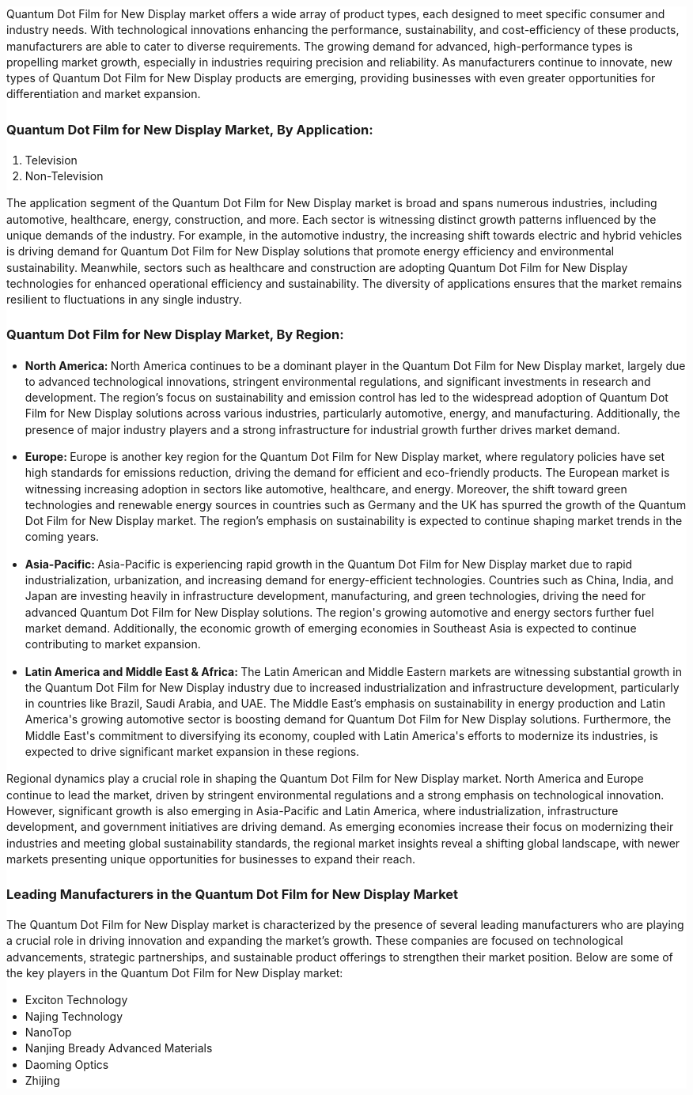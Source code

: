 Quantum Dot Film for New Display market offers a wide array of product types, each designed to meet specific consumer and industry needs. With technological innovations enhancing the performance, sustainability, and cost-efficiency of these products, manufacturers are able to cater to diverse requirements. The growing demand for advanced, high-performance types is propelling market growth, especially in industries requiring precision and reliability. As manufacturers continue to innovate, new types of Quantum Dot Film for New Display products are emerging, providing businesses with even greater opportunities for differentiation and market expansion.</p><h3>Quantum Dot Film for New Display Market,&nbsp;By Application:</h3><ol><li>Television<li> Non-Television</li></ol><p>The application segment of the Quantum Dot Film for New Display market is broad and spans numerous industries, including automotive, healthcare, energy, construction, and more. Each sector is witnessing distinct growth patterns influenced by the unique demands of the industry. For example, in the automotive industry, the increasing shift towards electric and hybrid vehicles is driving demand for Quantum Dot Film for New Display solutions that promote energy efficiency and environmental sustainability. Meanwhile, sectors such as healthcare and construction are adopting Quantum Dot Film for New Display technologies for enhanced operational efficiency and sustainability. The diversity of applications ensures that the market remains resilient to fluctuations in any single industry.</p><h3>Quantum Dot Film for New Display Market, By Region:</h3><ul><li><p><strong>North America:&nbsp;</strong>North America continues to be a dominant player in the Quantum Dot Film for New Display market, largely due to advanced technological innovations, stringent environmental regulations, and significant investments in research and development. The region&rsquo;s focus on sustainability and emission control has led to the widespread adoption of Quantum Dot Film for New Display solutions across various industries, particularly automotive, energy, and manufacturing. Additionally, the presence of major industry players and a strong infrastructure for industrial growth further drives market demand.</p></li><li><p><strong><strong>Europe:&nbsp;</strong></strong>Europe is another key region for the Quantum Dot Film for New Display market, where regulatory policies have set high standards for emissions reduction, driving the demand for efficient and eco-friendly products. The European market is witnessing increasing adoption in sectors like automotive, healthcare, and energy. Moreover, the shift toward green technologies and renewable energy sources in countries such as Germany and the UK has spurred the growth of the Quantum Dot Film for New Display market. The region&rsquo;s emphasis on sustainability is expected to continue shaping market trends in the coming years.</p></li><li><p><strong><strong>Asia-Pacific:&nbsp;</strong></strong>Asia-Pacific is experiencing rapid growth in the Quantum Dot Film for New Display market due to rapid industrialization, urbanization, and increasing demand for energy-efficient technologies. Countries such as China, India, and Japan are investing heavily in infrastructure development, manufacturing, and green technologies, driving the need for advanced Quantum Dot Film for New Display solutions. The region's growing automotive and energy sectors further fuel market demand. Additionally, the economic growth of emerging economies in Southeast Asia is expected to continue contributing to market expansion.</p></li><li><p><strong><strong>Latin America and Middle East &amp; Africa:&nbsp;</strong></strong>The Latin American and Middle Eastern markets are witnessing substantial growth in the Quantum Dot Film for New Display industry due to increased industrialization and infrastructure development, particularly in countries like Brazil, Saudi Arabia, and UAE. The Middle East&rsquo;s emphasis on sustainability in energy production and Latin America's growing automotive sector is boosting demand for Quantum Dot Film for New Display solutions. Furthermore, the Middle East's commitment to diversifying its economy, coupled with Latin America's efforts to modernize its industries, is expected to drive significant market expansion in these regions.</p></li></ul><p>Regional dynamics play a crucial role in shaping the Quantum Dot Film for New Display market. North America and Europe continue to lead the market, driven by stringent environmental regulations and a strong emphasis on technological innovation. However, significant growth is also emerging in Asia-Pacific and Latin America, where industrialization, infrastructure development, and government initiatives are driving demand. As emerging economies increase their focus on modernizing their industries and meeting global sustainability standards, the regional market insights reveal a shifting global landscape, with newer markets presenting unique opportunities for businesses to expand their reach.</p><h3><strong>Leading Manufacturers in the Quantum Dot Film for New Display Market</strong></h3><p>The Quantum Dot Film for New Display market is characterized by the presence of several leading manufacturers who are playing a crucial role in driving innovation and expanding the market&rsquo;s growth. These companies are focused on technological advancements, strategic partnerships, and sustainable product offerings to strengthen their market position. Below are some of the key players in the Quantum Dot Film for New Display market:</p></div><div class="article-main__content" data-test-id="publishing-text-block"><ul><li><span class="">Exciton Technology<li> Najing Technology<li> NanoTop<li> Nanjing Bready Advanced Materials<li> Daoming Optics<li> Zhijing